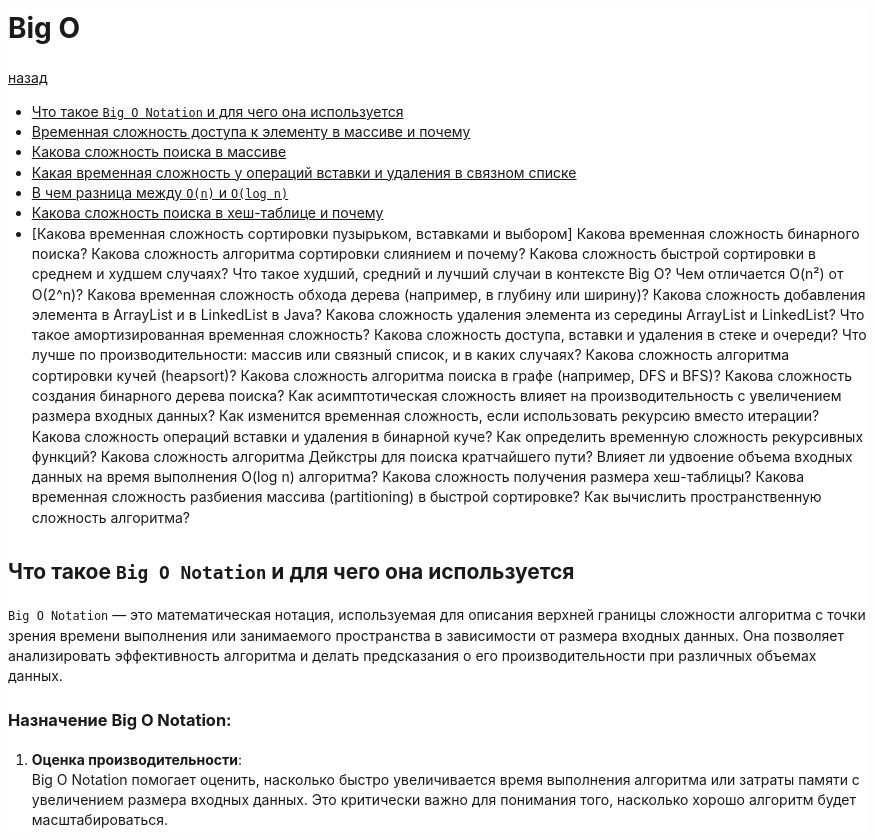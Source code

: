 # Big O

[назад](java_main_prep.md)

* [Что такое `Big O Notation` и для чего она используется](#что-такое-big-o-notation-и-для-чего-она-используется)
* [Временная сложность доступа к элементу в массиве и почему](#временная-сложность-доступа-к-элементу-в-массиве-и-почему)
* [Какова сложность поиска в массиве](#какова-сложность-поиска-в-массиве)
* [Какая временная сложность у операций вставки и удаления в связном списке](#какая-временная-сложность-у-операций-вставки-и-удаления-в-связном-списке)
* [В чем разница между `O(n)` и `O(log n)`](#в-чем-разница-между-on-и-olog-n)
* [Какова сложность поиска в хеш-таблице и почему](#какова-сложность-поиска-в-хеш-таблице-и-почему)
* [Какова временная сложность сортировки пузырьком, вставками и выбором]
Какова временная сложность бинарного поиска?
Какова сложность алгоритма сортировки слиянием и почему?
Какова сложность быстрой сортировки в среднем и худшем случаях?
Что такое худший, средний и лучший случаи в контексте Big O?
Чем отличается O(n²) от O(2^n)?
Какова временная сложность обхода дерева (например, в глубину или ширину)?
Какова сложность добавления элемента в ArrayList и в LinkedList в Java?
Какова сложность удаления элемента из середины ArrayList и LinkedList?
Что такое амортизированная временная сложность?
Какова сложность доступа, вставки и удаления в стеке и очереди?
Что лучше по производительности: массив или связный список, и в каких случаях?
Какова сложность алгоритма сортировки кучей (heapsort)?
Какова сложность алгоритма поиска в графе (например, DFS и BFS)?
Какова сложность создания бинарного дерева поиска?
Как асимптотическая сложность влияет на производительность с увеличением размера входных данных?
Как изменится временная сложность, если использовать рекурсию вместо итерации?
Какова сложность операций вставки и удаления в бинарной куче?
Как определить временную сложность рекурсивных функций?
Какова сложность алгоритма Дейкстры для поиска кратчайшего пути?
Влияет ли удвоение объема входных данных на время выполнения O(log n) алгоритма?
Какова сложность получения размера хеш-таблицы?
Какова временная сложность разбиения массива (partitioning) в быстрой сортировке?
Как вычислить пространственную сложность алгоритма?


## Что такое `Big O Notation` и для чего она используется

`Big O Notation` — это математическая нотация, используемая для описания верхней границы сложности алгоритма с точки зрения времени выполнения или занимаемого пространства в зависимости от размера входных данных. Она позволяет анализировать эффективность алгоритма и делать предсказания о его производительности при различных объемах данных.

### Назначение Big O Notation:
1. **Оценка производительности**:  
Big O Notation помогает оценить, насколько быстро увеличивается время выполнения алгоритма или затраты памяти с увеличением размера входных данных. Это критически важно для понимания того, насколько хорошо алгоритм будет масштабироваться.
